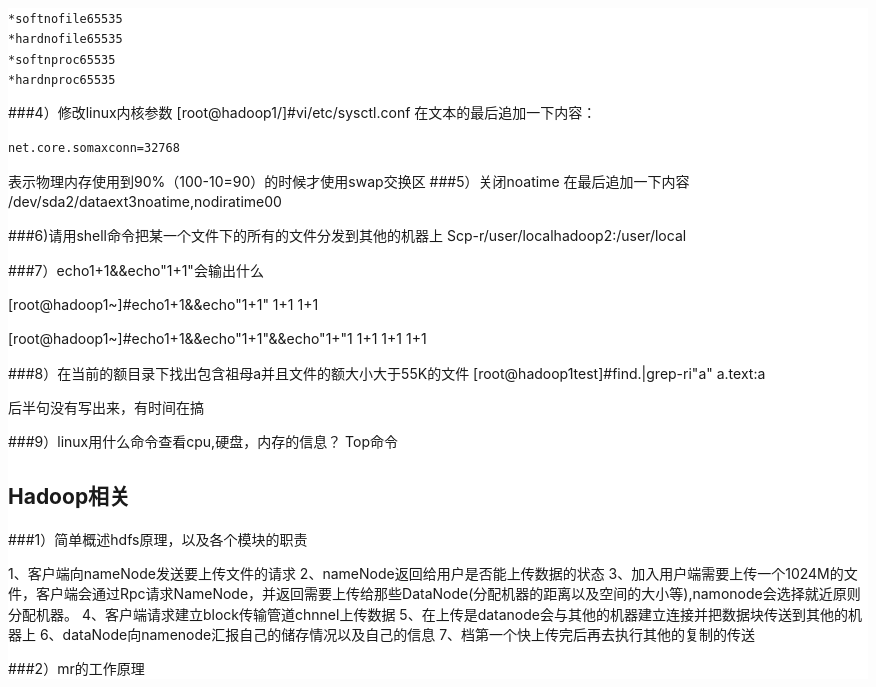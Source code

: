     *softnofile65535
    *hardnofile65535
    *softnproc65535
    *hardnproc65535

###4）修改linux内核参数
    [root@hadoop1/]#vi/etc/sysctl.conf
在文本的最后追加一下内容：

    net.core.somaxconn=32768

表示物理内存使用到90%（100-10=90）的时候才使用swap交换区
###5）关闭noatime
在最后追加一下内容
/dev/sda2/dataext3noatime,nodiratime00


###6)请用shell命令把某一个文件下的所有的文件分发到其他的机器上
Scp-r/user/localhadoop2:/user/local

###7）echo1+1&&echo"1+1"会输出什么

[root@hadoop1~]#echo1+1&&echo"1+1"
1+1
1+1

[root@hadoop1~]#echo1+1&&echo"1+1"&&echo"1+"1
1+1
1+1
1+1

###8）在当前的额目录下找出包含祖母a并且文件的额大小大于55K的文件
[root@hadoop1test]#find.|grep-ri"a"
a.text:a

后半句没有写出来，有时间在搞


###9）linux用什么命令查看cpu,硬盘，内存的信息？
Top命令

## Hadoop相关
###1）简单概述hdfs原理，以及各个模块的职责

1、客户端向nameNode发送要上传文件的请求
2、nameNode返回给用户是否能上传数据的状态
3、加入用户端需要上传一个1024M的文件，客户端会通过Rpc请求NameNode，并返回需要上传给那些DataNode(分配机器的距离以及空间的大小等),namonode会选择就近原则分配机器。
4、客户端请求建立block传输管道chnnel上传数据
5、在上传是datanode会与其他的机器建立连接并把数据块传送到其他的机器上
6、dataNode向namenode汇报自己的储存情况以及自己的信息
7、档第一个快上传完后再去执行其他的复制的传送



###2）mr的工作原理




